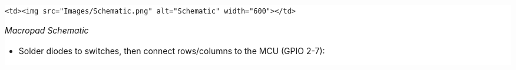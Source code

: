     <td><img src="Images/Schematic.png" alt="Schematic" width="600"></td>
  </tr>
  <tr>
    <td align="center"><em>Macropad Schematic</em></td>
  </tr>
</table>

- Solder diodes to switches, then connect rows/columns to the MCU (GPIO 2-7):  
<table>
  <tr>